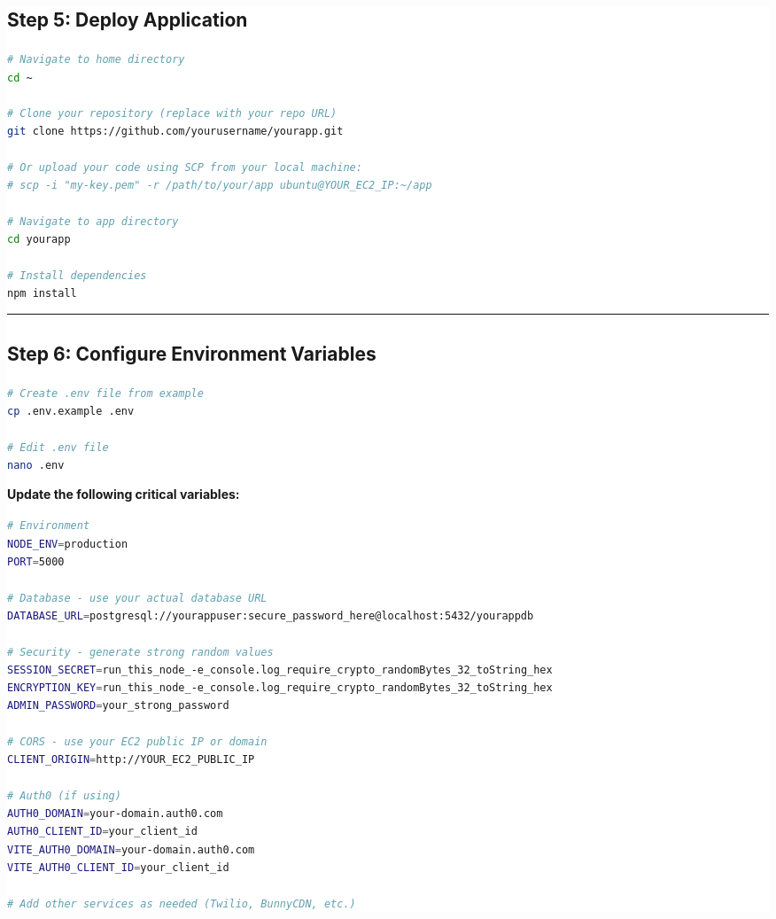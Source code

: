 ## Step 5: Deploy Application

```bash
# Navigate to home directory
cd ~

# Clone your repository (replace with your repo URL)
git clone https://github.com/yourusername/yourapp.git

# Or upload your code using SCP from your local machine:
# scp -i "my-key.pem" -r /path/to/your/app ubuntu@YOUR_EC2_IP:~/app

# Navigate to app directory
cd yourapp

# Install dependencies
npm install
```

---

## Step 6: Configure Environment Variables

```bash
# Create .env file from example
cp .env.example .env

# Edit .env file
nano .env
```

**Update the following critical variables:**

```bash
# Environment
NODE_ENV=production
PORT=5000

# Database - use your actual database URL
DATABASE_URL=postgresql://yourappuser:secure_password_here@localhost:5432/yourappdb

# Security - generate strong random values
SESSION_SECRET=run_this_node_-e_console.log_require_crypto_randomBytes_32_toString_hex
ENCRYPTION_KEY=run_this_node_-e_console.log_require_crypto_randomBytes_32_toString_hex
ADMIN_PASSWORD=your_strong_password

# CORS - use your EC2 public IP or domain
CLIENT_ORIGIN=http://YOUR_EC2_PUBLIC_IP

# Auth0 (if using)
AUTH0_DOMAIN=your-domain.auth0.com
AUTH0_CLIENT_ID=your_client_id
VITE_AUTH0_DOMAIN=your-domain.auth0.com
VITE_AUTH0_CLIENT_ID=your_client_id

# Add other services as needed (Twilio, BunnyCDN, etc.)
```
